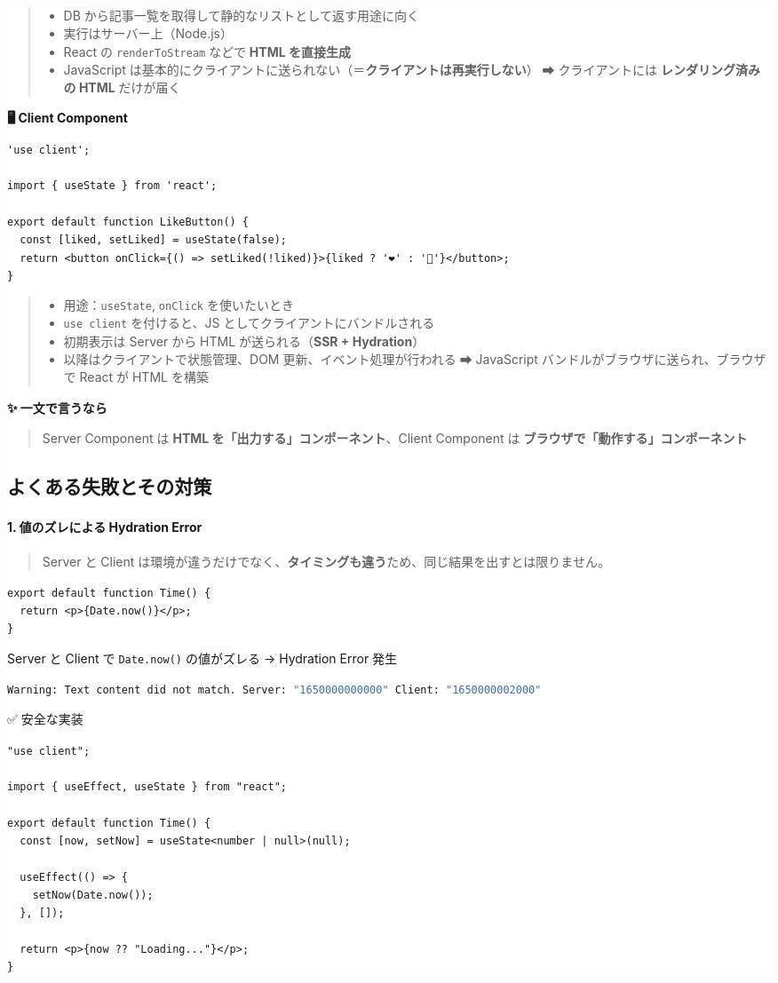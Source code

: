 > - DB から記事一覧を取得して静的なリストとして返す用途に向く
> - 実行はサーバー上（Node.js）
> - React の `renderToStream` などで **HTML を直接生成**
> - JavaScript は基本的にクライアントに送られない（＝**クライアントは再実行しない**）
>   ➡ クライアントには **レンダリング済みの HTML** だけが届く

**🖥️ Client Component**

```tsx:components/LikeButton.tsx
'use client';

import { useState } from 'react';

export default function LikeButton() {
  const [liked, setLiked] = useState(false);
  return <button onClick={() => setLiked(!liked)}>{liked ? '❤️' : '🤍'}</button>;
}
```

> - 用途：`useState`, `onClick` を使いたいとき
> - `use client` を付けると、JS としてクライアントにバンドルされる
> - 初期表示は Server から HTML が送られる（**SSR + Hydration**）
> - 以降はクライアントで状態管理、DOM 更新、イベント処理が行われる
>   ➡ JavaScript バンドルがブラウザに送られ、ブラウザで React が HTML を構築

**✨ 一文で言うなら**

> Server Component は **HTML を「出力する」コンポーネント**、Client Component は **ブラウザで「動作する」コンポーネント**

## よくある失敗とその対策

#### 1. 値のズレによる Hydration Error

> Server と Client は環境が違うだけでなく、**タイミングも違う**ため、同じ結果を出すとは限りません。

```tsx
export default function Time() {
  return <p>{Date.now()}</p>;
}
```

Server と Client で `Date.now()` の値がズレる → Hydration Error 発生

```bash
Warning: Text content did not match. Server: "1650000000000" Client: "1650000002000"
```

✅ 安全な実装

```tsx
"use client";

import { useEffect, useState } from "react";

export default function Time() {
  const [now, setNow] = useState<number | null>(null);

  useEffect(() => {
    setNow(Date.now());
  }, []);

  return <p>{now ?? "Loading..."}</p>;
}
```
